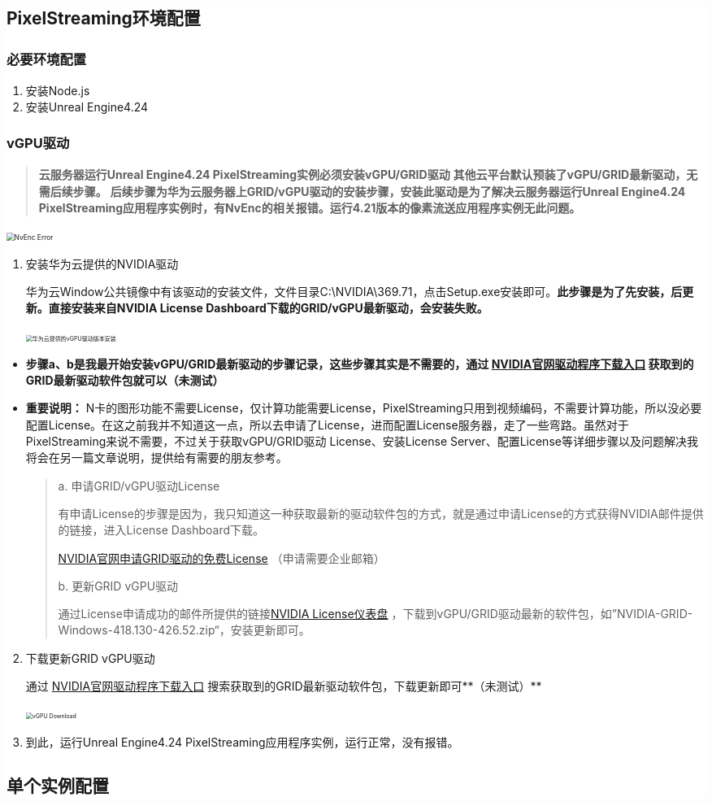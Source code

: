 ## PixelStreaming环境配置

### 必要环境配置

1. 安装Node.js
2. 安装Unreal Engine4.24

### vGPU驱动

> **云服务器运行Unreal Engine4.24 PixelStreaming实例必须安装vGPU/GRID驱动**
> **其他云平台默认预装了vGPU/GRID最新驱动，无需后续步骤。**
> **后续步骤为华为云服务器上GRID/vGPU驱动的安装步骤，安装此驱动是为了解决云服务器运行Unreal Engine4.24 PixelStreaming应用程序实例时，有NvEnc的相关报错。运行4.21版本的像素流送应用程序实例无此问题。**

<img src="NvEncError.jpg" alt="NvEnc Error" style="zoom:60%;" />

1. 安装华为云提供的NVIDIA驱动

   华为云Window公共镜像中有该驱动的安装文件，文件目录C:\NVIDIA\369.71，点击Setup.exe安装即可。**此步骤是为了先安装，后更新。直接安装来自NVIDIA License Dashboard下载的GRID/vGPU最新驱动，会安装失败。**

   <img src="vGPU369.jpg" alt="华为云提供的vGPU驱动版本安装" style="zoom:50%;" />

* **步骤a、b是我最开始安装vGPU/GRID最新驱动的步骤记录，这些步骤其实是不需要的，通过 [NVIDIA官网驱动程序下载入口](https://www.nvidia.cn/Download/index.aspx?lang=cn) 获取到的GRID最新驱动软件包就可以（未测试）**

* **重要说明：** N卡的图形功能不需要License，仅计算功能需要License，PixelStreaming只用到视频编码，不需要计算功能，所以没必要配置License。在这之前我并不知道这一点，所以去申请了License，进而配置License服务器，走了一些弯路。虽然对于PixelStreaming来说不需要，不过关于获取vGPU/GRID驱动 License、安装License Server、配置License等详细步骤以及问题解决我将会在另一篇文章说明，提供给有需要的朋友参考。

  > a. 申请GRID/vGPU驱动License
  >
  > 有申请License的步骤是因为，我只知道这一种获取最新的驱动软件包的方式，就是通过申请License的方式获得NVIDIA邮件提供的链接，进入License Dashboard下载。
  >
  > [NVIDIA官网申请GRID驱动的免费License](https://enterpriseproductregistration.nvidia.com/?LicType=EVAL&ProductFamily=vGPU) （申请需要企业邮箱）
  >
  > b. 更新GRID vGPU驱动
  >
  > 通过License申请成功的邮件所提供的链接[NVIDIA License仪表盘](https://ui.licensing.nvidia.com) ，下载到vGPU/GRID驱动最新的软件包，如”NVIDIA-GRID-Windows-418.130-426.52.zip“，安装更新即可。

2. 下载更新GRID vGPU驱动

   通过 [NVIDIA官网驱动程序下载入口](https://www.nvidia.cn/Download/index.aspx?lang=cn) 搜索获取到的GRID最新驱动软件包，下载更新即可**（未测试）**

   <img src="vGPU Download.jpg" alt="vGPU Download" style="zoom:50%;" />

3. 到此，运行Unreal Engine4.24 PixelStreaming应用程序实例，运行正常，没有报错。

## 单个实例配置
